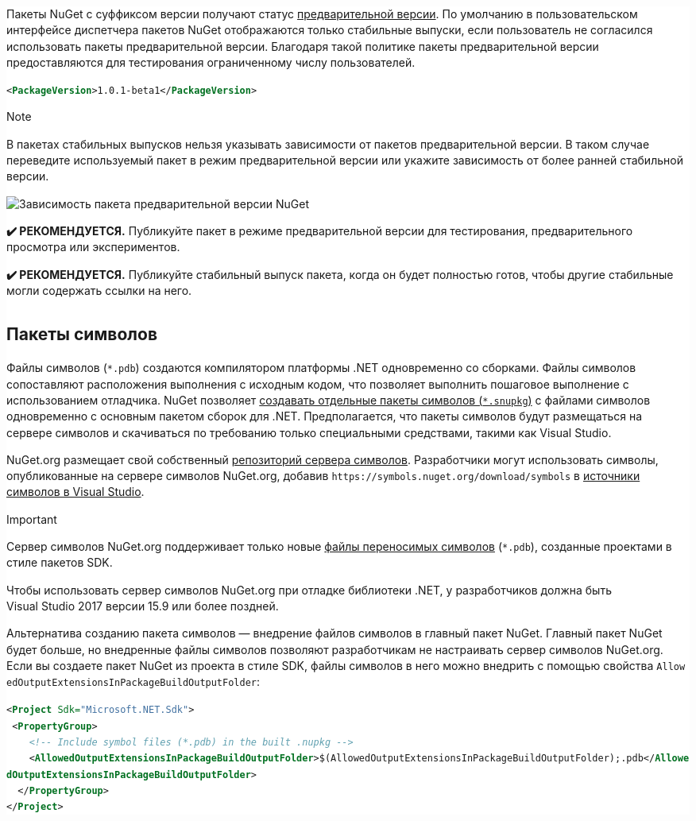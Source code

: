 Пакеты NuGet с суффиксом версии получают статус [предварительной версии](/nuget/create-packages/prerelease-packages). По умолчанию в пользовательском интерфейсе диспетчера пакетов NuGet отображаются только стабильные выпуски, если пользователь не согласился использовать пакеты предварительной версии. Благодаря такой политике пакеты предварительной версии предоставляются для тестирования ограниченному числу пользователей.

```xml
<PackageVersion>1.0.1-beta1</PackageVersion>
```

> [!NOTE]
> В пакетах стабильных выпусков нельзя указывать зависимости от пакетов предварительной версии. В таком случае переведите используемый пакет в режим предварительной версии или укажите зависимость от более ранней стабильной версии.

![Зависимость пакета предварительной версии NuGet](./media/nuget/nuget-prerelease-package.png "Зависимость пакета предварительной версии NuGet")

**✔️ РЕКОМЕНДУЕТСЯ.** Публикуйте пакет в режиме предварительной версии для тестирования, предварительного просмотра или экспериментов.

**✔️ РЕКОМЕНДУЕТСЯ.** Публикуйте стабильный выпуск пакета, когда он будет полностью готов, чтобы другие стабильные могли содержать ссылки на него.

## <a name="symbol-packages"></a>Пакеты символов

Файлы символов (`*.pdb`) создаются компилятором платформы .NET одновременно со сборками. Файлы символов сопоставляют расположения выполнения с исходным кодом, что позволяет выполнить пошаговое выполнение с использованием отладчика. NuGet позволяет [создавать отдельные пакеты символов (`*.snupkg`)](/nuget/create-packages/symbol-packages-snupkg) с файлами символов одновременно с основным пакетом сборок для .NET. Предполагается, что пакеты символов будут размещаться на сервере символов и скачиваться по требованию только специальными средствами, такими как Visual Studio.

NuGet.org размещает свой собственный [репозиторий сервера символов](/nuget/create-packages/symbol-packages-snupkg#nugetorg-symbol-server). Разработчики могут использовать символы, опубликованные на сервере символов NuGet.org, добавив `https://symbols.nuget.org/download/symbols` в [источники символов в Visual Studio](/visualstudio/debugger/specify-symbol-dot-pdb-and-source-files-in-the-visual-studio-debugger).

> [!IMPORTANT]
> Сервер символов NuGet.org поддерживает только новые [файлы переносимых символов](https://github.com/dotnet/core/blob/master/Documentation/diagnostics/portable_pdb.md) (`*.pdb`), созданные проектами в стиле пакетов SDK.
>
> Чтобы использовать сервер символов NuGet.org при отладке библиотеки .NET, у разработчиков должна быть Visual Studio 2017 версии 15.9 или более поздней.

Альтернатива созданию пакета символов — внедрение файлов символов в главный пакет NuGet. Главный пакет NuGet будет больше, но внедренные файлы символов позволяют разработчикам не настраивать сервер символов NuGet.org. Если вы создаете пакет NuGet из проекта в стиле SDK, файлы символов в него можно внедрить с помощью свойства `AllowedOutputExtensionsInPackageBuildOutputFolder`:

```xml
<Project Sdk="Microsoft.NET.Sdk">
 <PropertyGroup>
    <!-- Include symbol files (*.pdb) in the built .nupkg -->
    <AllowedOutputExtensionsInPackageBuildOutputFolder>$(AllowedOutputExtensionsInPackageBuildOutputFolder);.pdb</AllowedOutputExtensionsInPackageBuildOutputFolder>
  </PropertyGroup>
</Project>
```
